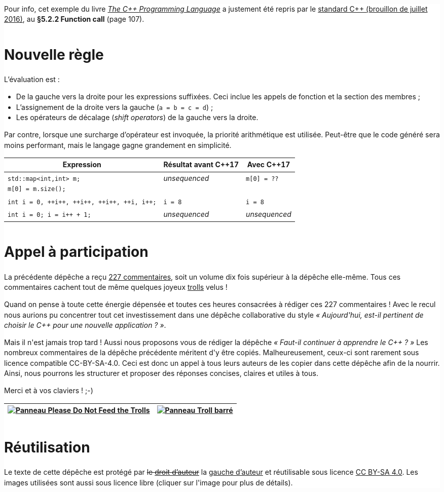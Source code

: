 Pour info, cet exemple du livre [*The C++ Programming Language*](https://fr.wikipedia.org/wiki/The_C%2B%2B_Programming_Language) a justement été repris par le [standard C++ (brouillon de juillet 2016)](http://www.open-std.org/jtc1/sc22/wg21/docs/papers/2016/n4606.pdf), au **§5.2.2 Function call** (page 107).
    
Nouvelle règle
==============
    
L’évaluation est :
    
- De la gauche vers la droite pour les expressions suffixées. Ceci inclue les appels de fonction et la section des membres ;
- L’assignement de la droite vers la gauche (`a = b = c = d`) ;
- Les opérateurs de décalage (_shift operators_) de la gauche vers la droite.
    
Par contre, lorsque une surcharge d’opérateur est invoquée, la priorité arithmétique est utilisée. Peut-être que le code généré sera moins performant, mais le langage gagne grandement en simplicité.
    
Expression                                     | Résultat avant C++17 | Avec C++17
-----------------------------------------------|----------------------|-----------
`std::map<int,int> m;` <br> `m[0] = m.size();` | *unsequenced*        | `m[0] = ??`
`int i = 0, ++i++, ++i++, ++i++, ++i, i++;`    | `i = 8`              | `i = 8`
`int i = 0; i = i++ + 1;`                      | *unsequenced*        | *unsequenced*


Appel à participation
=====================
    
La précédente dépêche a reçu [227 commentaires](https://linuxfr.org/news/c-17-genese-d-une-version-mineure#droit-dauteur-licences-remerciements), soit un volume dix fois supérieur à la dépêche elle-même. Tous ces commentaires cachent tout de même quelques joyeux [trolls](https://fr.wikipedia.org/wiki/Troll_%28Internet%29) velus !

Quand on pense à toute cette énergie dépensée et toutes ces heures consacrées à rédiger ces 227 commentaires ! Avec le recul nous aurions pu concentrer tout cet investissement dans une dépêche collaborative du style *« Aujourd'hui, est-il pertinent de choisir le C++ pour une nouvelle application ? »*.

Mais il n'est jamais trop tard ! Aussi nous proposons vous de rédiger la dépêche *« Faut-il continuer à apprendre le C++ ? »* Les nombreux commentaires de la dépêche précédente méritent d'y être copiés. Malheureusement, ceux-ci sont rarement sous licence compatible CC-BY-SA-4.0. Ceci est donc un appel à tous leurs auteurs de les copier dans cette dépêche afin de la nourrir. Ainsi, nous pourrons les structurer et proposer des réponses concises, claires et utiles à tous.
    
Merci et à vos claviers ! ;-)

[![Panneau Please Do Not Feed the Trolls](https://upload.wikimedia.org/wikipedia/commons/1/19/Trolls.jpg)](https://commons.wikimedia.org/wiki/File:Trolls.jpg) | [![Panneau Troll barré](https://upload.wikimedia.org/wikipedia/commons/e/ea/DoNotFeedTroll.svg)](https://commons.wikimedia.org/wiki/File:DoNotFeedTroll.svg)
----|----

Réutilisation
=============
    
Le texte de cette dépêche est protégé par ~~le [droit d’auteur](https://fr.wikipedia.org/wiki/Droit_d%27auteur#Droit_d.E2.80.99auteur_traditionnel_vs._licences_de_libre_diﬀusion)~~ la [gauche d’auteur](https://fr.wikipedia.org/wiki/Gauche_d'auteur) et réutilisable sous licence [CC BY-SA 4.0](https://creativecommons.org/licenses/by-sa/4.0/deed.fr). Les images utilisées sont aussi sous licence libre (cliquer sur l'image pour plus de détails).
    

[avent]: https://fr.wikipedia.org/wiki/Calendrier_de_l'Avent
[L1]: https://linuxfr.org/news/les-coulisses-du-standard-cpp
[L2]: https://linuxfr.org/news/c-17-genese-d-une-version-mineure
[LE]: https://linuxfr.org/news/TODO
[G1]: https://github.com/cpp-frug/materials/blob/gh-pages/news/2016_n1_Coulisses-du-standard.md
[G2]: https://github.com/cpp-frug/materials/blob/gh-pages/news/2016_n2_Cpp17_Genese-d-une-version-mineure.md
[G3]: https://github.com/cpp-frug/materials/blob/gh-pages/news/ebauche_depeche_1.md
[GE]: https://github.com/cpp-frug/materials/blob/gh-pages/news/2017_n14_Faut-il-apprendre-le-Cpp.md
[g]: http://coliru.stacked-crooked.com/a/a6035cb6e64f038f
[c]: http://coliru.stacked-crooked.com/a/84408d788238bacd
[v]: http://rextester.com/VKFPX23982a